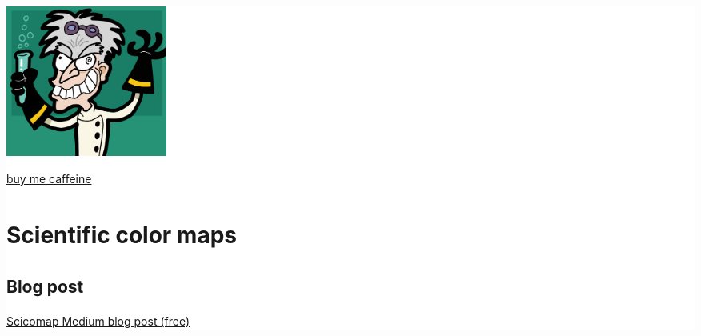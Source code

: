 <img src="pics/logo.png" alt="drawing" width="200"/>

[buy me caffeine](https://ko-fi.com/V7V72SOHX)



# Scientific color maps 

## Blog post

[Scicomap Medium blog post (free)](https://towardsdatascience.com/your-colour-map-is-bad-heres-how-to-fix-it-lessons-learnt-from-the-event-horizon-telescope-b82523f09469)
